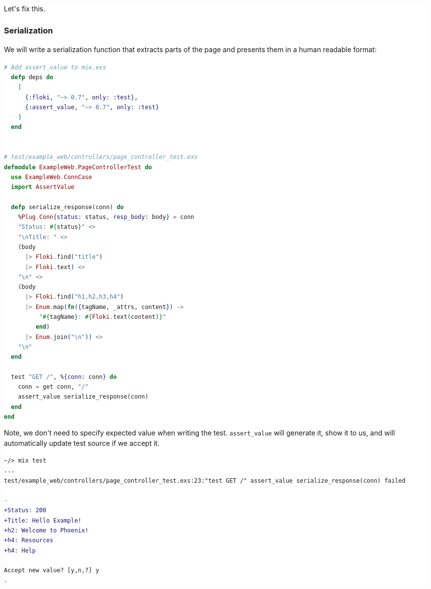 Let's fix this.

### Serialization

We will write a serialization function that extracts
parts of the page and presents them in a human readable format:

```elixir
# Add assert_value to mix.exs
  defp deps do
    [
      {:floki, "~> 0.7", only: :test},
      {:assert_value, "~> 0.7", only: :test}
    ]
  end


# test/example_web/controllers/page_controller_test.exs
defmodule ExampleWeb.PageControllerTest do
  use ExampleWeb.ConnCase
  import AssertValue

  defp serialize_response(conn) do
    %Plug.Conn{status: status, resp_body: body} = conn
    "Status: #{status}" <>
    "\nTitle: " <>
    (body
      |> Floki.find("title")
      |> Floki.text) <>
    "\n" <>
    (body
      |> Floki.find("h1,h2,h3,h4")
      |> Enum.map(fn({tagName, _attrs, content}) ->
          "#{tagName}: #{Floki.text(content)}"
         end)
      |> Enum.join("\n")) <>
    "\n"
  end

  test "GET /", %{conn: conn} do
    conn = get conn, "/"
    assert_value serialize_response(conn)
  end
end
```
Note, we don't need to specify expected value when writing the test.
`assert_value` will generate it, show it to us, and will automatically
update test source if we accept it.

```diff
~/> mix test
...
test/example_web/controllers/page_controller_test.exs:23:"test GET /" assert_value serialize_response(conn) failed

-
+Status: 200
+Title: Hello Example!
+h2: Welcome to Phoenix!
+h4: Resources
+h4: Help

Accept new value? [y,n,?] y
.

```